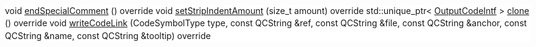 <tr class="doxyMemberIndexItem">
<td class="doxyMemberIndexItemType" align="left" valign="top">void</td>
<td class="doxyMemberIndexItemName" align="left" valign="top"><a href="#a891dfe307b78d603e45af2d040ea0c87">endSpecialComment</a> () override</td>
</tr>
<tr class="doxyMemberIndexDescription">
<td class="doxyMemberIndexDescriptionLeft"></td>
<td class="doxyMemberIndexDescriptionRight">
</td>
</tr>
<tr class="doxyMemberIndexSeparator">
<td class="doxyMemberIndexSeparator" colspan="2"></td>
</tr>

<tr class="doxyMemberIndexItem">
<td class="doxyMemberIndexItemType" align="left" valign="top">void</td>
<td class="doxyMemberIndexItemName" align="left" valign="top"><a href="#aebf0034f47d236730c2764d1b2e89b8d">setStripIndentAmount</a> (size_t amount) override</td>
</tr>
<tr class="doxyMemberIndexDescription">
<td class="doxyMemberIndexDescriptionLeft"></td>
<td class="doxyMemberIndexDescriptionRight">
</td>
</tr>
<tr class="doxyMemberIndexSeparator">
<td class="doxyMemberIndexSeparator" colspan="2"></td>
</tr>

<tr class="doxyMemberIndexItem">
<td class="doxyMemberIndexItemType" align="left" valign="top">std::unique_ptr&lt; <a href="/web-doxygen/docs/api/classes/outputcodeintf">OutputCodeIntf</a> &gt;</td>
<td class="doxyMemberIndexItemName" align="left" valign="top"><a href="#a05f6e07856b78381f2c3de288c60736d">clone</a> () override</td>
</tr>
<tr class="doxyMemberIndexDescription">
<td class="doxyMemberIndexDescriptionLeft"></td>
<td class="doxyMemberIndexDescriptionRight">
</td>
</tr>
<tr class="doxyMemberIndexSeparator">
<td class="doxyMemberIndexSeparator" colspan="2"></td>
</tr>

<tr class="doxyMemberIndexItem">
<td class="doxyMemberIndexItemType" align="left" valign="top">void</td>
<td class="doxyMemberIndexItemName" align="left" valign="top"><a href="#a2d50b342c2ca0801234fb76838f7e880">writeCodeLink</a> (CodeSymbolType type, const QCString &amp;ref, const QCString &amp;file, const QCString &amp;anchor, const QCString &amp;name, const QCString &amp;tooltip) override</td>
</tr>
<tr class="doxyMemberIndexDescription">
<td class="doxyMemberIndexDescriptionLeft"></td>
<td class="doxyMemberIndexDescriptionRight">
</td>
</tr>
<tr class="doxyMemberIndexSeparator">
<td class="doxyMemberIndexSeparator" colspan="2"></td>
</tr>
